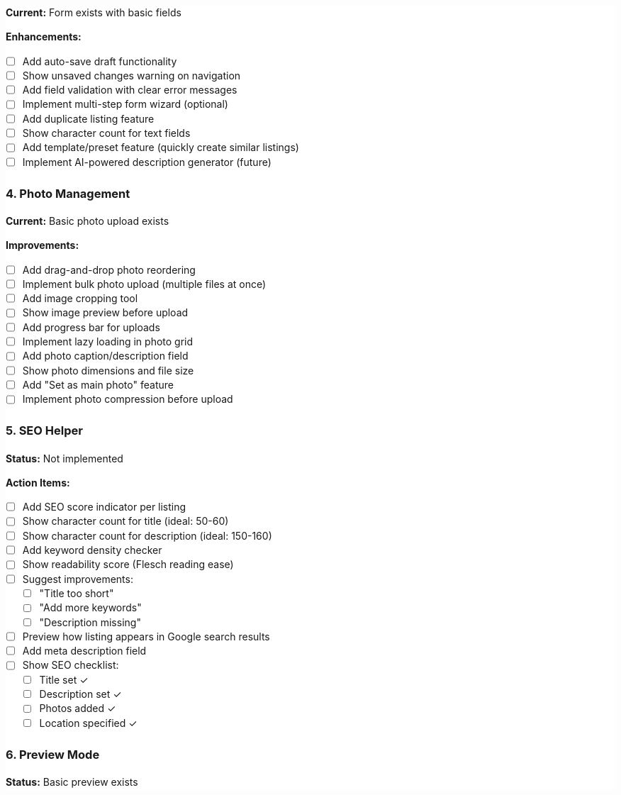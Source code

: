 **Current:** Form exists with basic fields

**Enhancements:**
- [ ] Add auto-save draft functionality
- [ ] Show unsaved changes warning on navigation
- [ ] Add field validation with clear error messages
- [ ] Implement multi-step form wizard (optional)
- [ ] Add duplicate listing feature
- [ ] Show character count for text fields
- [ ] Add template/preset feature (quickly create similar listings)
- [ ] Implement AI-powered description generator (future)

### 4. Photo Management

**Current:** Basic photo upload exists

**Improvements:**
- [ ] Add drag-and-drop photo reordering
- [ ] Implement bulk photo upload (multiple files at once)
- [ ] Add image cropping tool
- [ ] Show image preview before upload
- [ ] Add progress bar for uploads
- [ ] Implement lazy loading in photo grid
- [ ] Add photo caption/description field
- [ ] Show photo dimensions and file size
- [ ] Add "Set as main photo" feature
- [ ] Implement photo compression before upload

### 5. SEO Helper

**Status:** Not implemented

**Action Items:**
- [ ] Add SEO score indicator per listing
- [ ] Show character count for title (ideal: 50-60)
- [ ] Show character count for description (ideal: 150-160)
- [ ] Add keyword density checker
- [ ] Show readability score (Flesch reading ease)
- [ ] Suggest improvements:
  - [ ] "Title too short"
  - [ ] "Add more keywords"
  - [ ] "Description missing"
- [ ] Preview how listing appears in Google search results
- [ ] Add meta description field
- [ ] Show SEO checklist:
  - [ ] Title set ✓
  - [ ] Description set ✓
  - [ ] Photos added ✓
  - [ ] Location specified ✓

### 6. Preview Mode

**Status:** Basic preview exists
